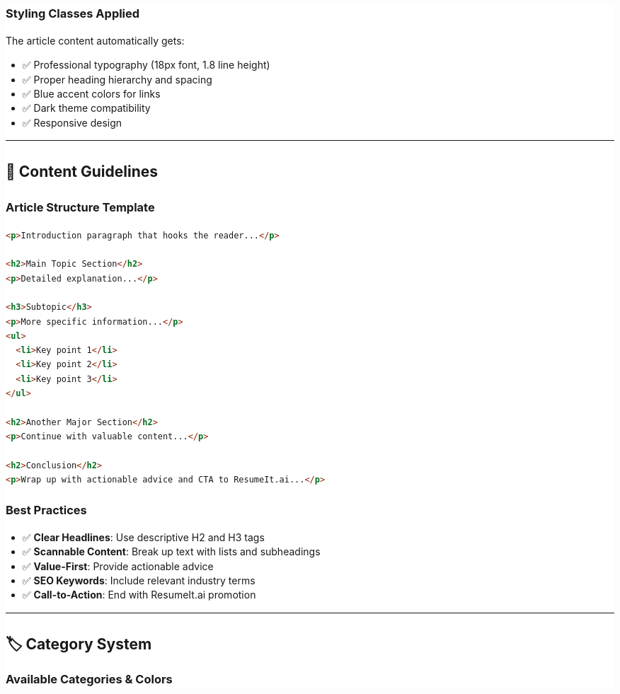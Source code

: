 ### **Styling Classes Applied**

The article content automatically gets:

- ✅ Professional typography (18px font, 1.8 line height)
- ✅ Proper heading hierarchy and spacing
- ✅ Blue accent colors for links
- ✅ Dark theme compatibility
- ✅ Responsive design

---

## 📝 **Content Guidelines**

### **Article Structure Template**

```html
<p>Introduction paragraph that hooks the reader...</p>

<h2>Main Topic Section</h2>
<p>Detailed explanation...</p>

<h3>Subtopic</h3>
<p>More specific information...</p>
<ul>
  <li>Key point 1</li>
  <li>Key point 2</li>
  <li>Key point 3</li>
</ul>

<h2>Another Major Section</h2>
<p>Continue with valuable content...</p>

<h2>Conclusion</h2>
<p>Wrap up with actionable advice and CTA to ResumeIt.ai...</p>
```

### **Best Practices**

- ✅ **Clear Headlines**: Use descriptive H2 and H3 tags
- ✅ **Scannable Content**: Break up text with lists and subheadings
- ✅ **Value-First**: Provide actionable advice
- ✅ **SEO Keywords**: Include relevant industry terms
- ✅ **Call-to-Action**: End with ResumeIt.ai promotion

---

## 🏷️ **Category System**

### **Available Categories & Colors**

